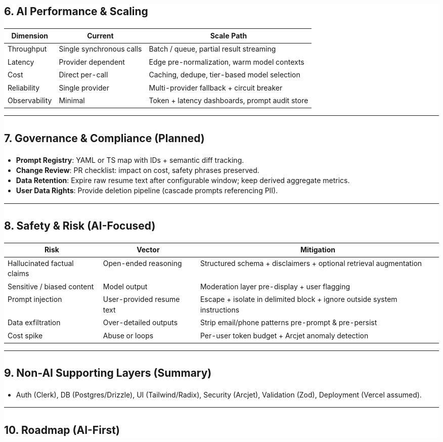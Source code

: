 
## 6. AI Performance & Scaling

| Dimension     | Current                  | Scale Path                                     |
| ------------- | ------------------------ | ---------------------------------------------- |
| Throughput    | Single synchronous calls | Batch / queue, partial result streaming        |
| Latency       | Provider dependent       | Edge pre-normalization, warm model contexts    |
| Cost          | Direct per-call          | Caching, dedupe, tier-based model selection    |
| Reliability   | Single provider          | Multi-provider fallback + circuit breaker      |
| Observability | Minimal                  | Token + latency dashboards, prompt audit store |

---

## 7. Governance & Compliance (Planned)

- **Prompt Registry**: YAML or TS map with IDs + semantic diff tracking.
- **Change Review**: PR checklist: impact on cost, safety phrases preserved.
- **Data Retention**: Expire raw resume text after configurable window; keep derived aggregate metrics.
- **User Data Rights**: Provide deletion pipeline (cascade prompts referencing PII).

---

## 8. Safety & Risk (AI-Focused)

| Risk                        | Vector                    | Mitigation                                                               |
| --------------------------- | ------------------------- | ------------------------------------------------------------------------ |
| Hallucinated factual claims | Open-ended reasoning      | Structured schema + disclaimers + optional retrieval augmentation        |
| Sensitive / biased content  | Model output              | Moderation layer pre-display + user flagging                             |
| Prompt injection            | User-provided resume text | Escape + isolate in delimited block + ignore outside system instructions |
| Data exfiltration           | Over-detailed outputs     | Strip email/phone patterns pre-prompt & pre-persist                      |
| Cost spike                  | Abuse or loops            | Per-user token budget + Arcjet anomaly detection                         |

---

## 9. Non-AI Supporting Layers (Summary)

- Auth (Clerk), DB (Postgres/Drizzle), UI (Tailwind/Radix), Security (Arcjet), Validation (Zod), Deployment (Vercel assumed).

---

## 10. Roadmap (AI-First)

